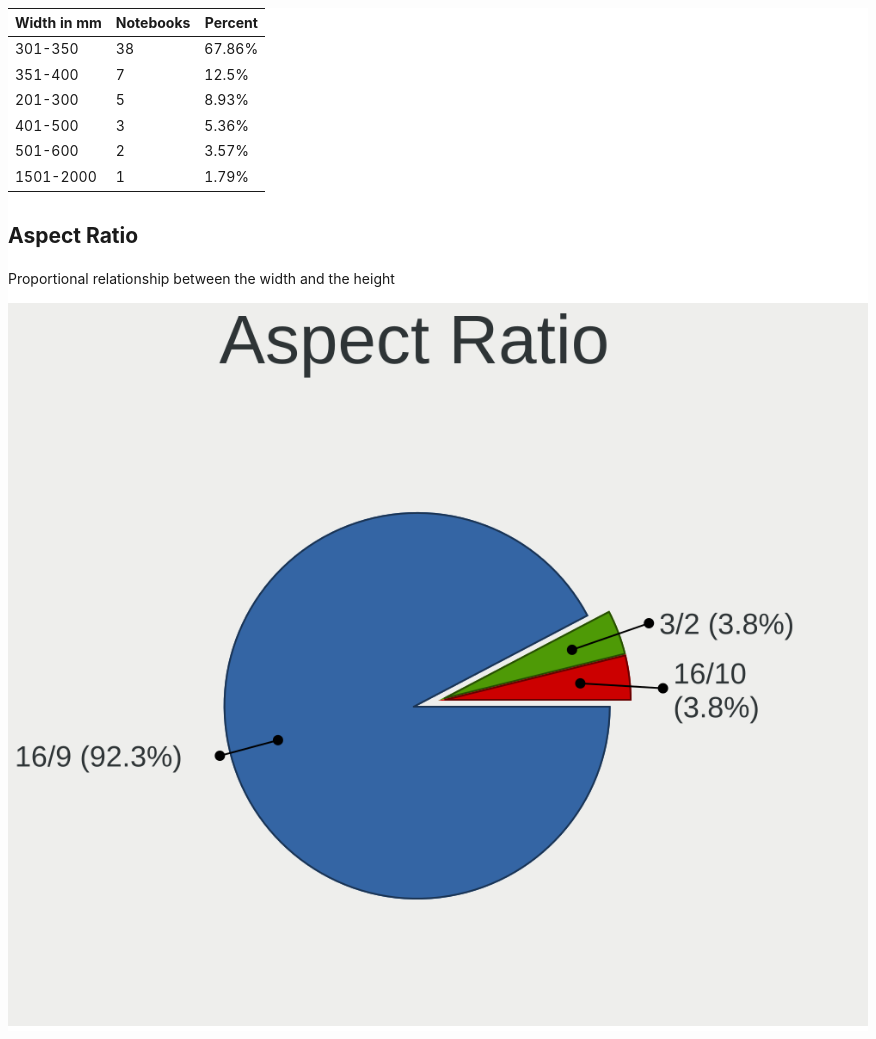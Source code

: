 
| Width in mm | Notebooks | Percent |
|-------------|-----------|---------|
| 301-350     | 38        | 67.86%  |
| 351-400     | 7         | 12.5%   |
| 201-300     | 5         | 8.93%   |
| 401-500     | 3         | 5.36%   |
| 501-600     | 2         | 3.57%   |
| 1501-2000   | 1         | 1.79%   |

Aspect Ratio
------------

Proportional relationship between the width and the height

![Aspect Ratio](./images/pie_chart/mon_ratio.svg)
